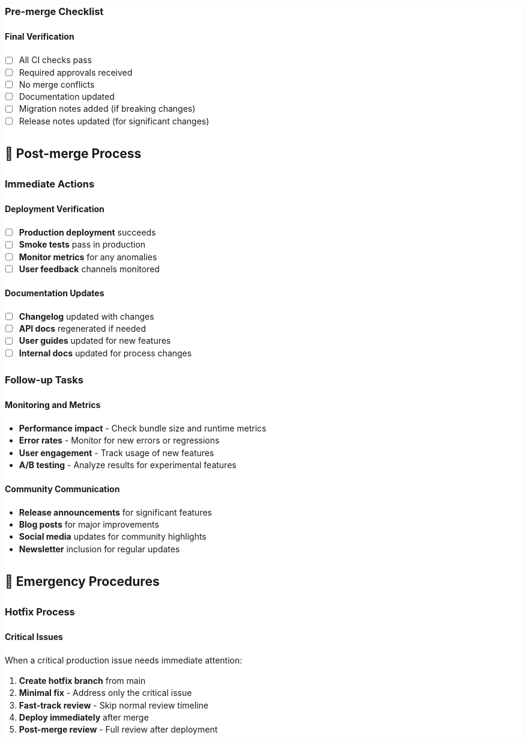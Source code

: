 ### Pre-merge Checklist

#### **Final Verification**
- [ ] All CI checks pass
- [ ] Required approvals received
- [ ] No merge conflicts
- [ ] Documentation updated
- [ ] Migration notes added (if breaking changes)
- [ ] Release notes updated (for significant changes)

## 🔄 Post-merge Process

### Immediate Actions

#### **Deployment Verification**
- [ ] **Production deployment** succeeds
- [ ] **Smoke tests** pass in production
- [ ] **Monitor metrics** for any anomalies
- [ ] **User feedback** channels monitored

#### **Documentation Updates**
- [ ] **Changelog** updated with changes
- [ ] **API docs** regenerated if needed
- [ ] **User guides** updated for new features
- [ ] **Internal docs** updated for process changes

### Follow-up Tasks

#### **Monitoring and Metrics**
- **Performance impact** - Check bundle size and runtime metrics
- **Error rates** - Monitor for new errors or regressions
- **User engagement** - Track usage of new features
- **A/B testing** - Analyze results for experimental features

#### **Community Communication**
- **Release announcements** for significant features
- **Blog posts** for major improvements
- **Social media** updates for community highlights
- **Newsletter** inclusion for regular updates

## 🚨 Emergency Procedures

### Hotfix Process

#### **Critical Issues**
When a critical production issue needs immediate attention:

1. **Create hotfix branch** from main
2. **Minimal fix** - Address only the critical issue
3. **Fast-track review** - Skip normal review timeline
4. **Deploy immediately** after merge
5. **Post-merge review** - Full review after deployment
